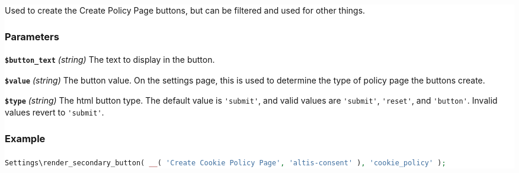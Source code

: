 Used to create the Create Policy Page buttons, but can be filtered and used for other things.

### Parameters

**`$button_text`** _(string)_ The text to display in the button.

**`$value`** _(string)_ The button value. On the settings page, this is used to determine the type of policy page the buttons create.

**`$type`** _(string)_ The html button type. The default value is `'submit'`, and valid values are `'submit'`, `'reset'`, and `'button'`. Invalid values revert to `'submit'`.

### Example
```php
Settings\render_secondary_button( __( 'Create Cookie Policy Page', 'altis-consent' ), 'cookie_policy' );
```
